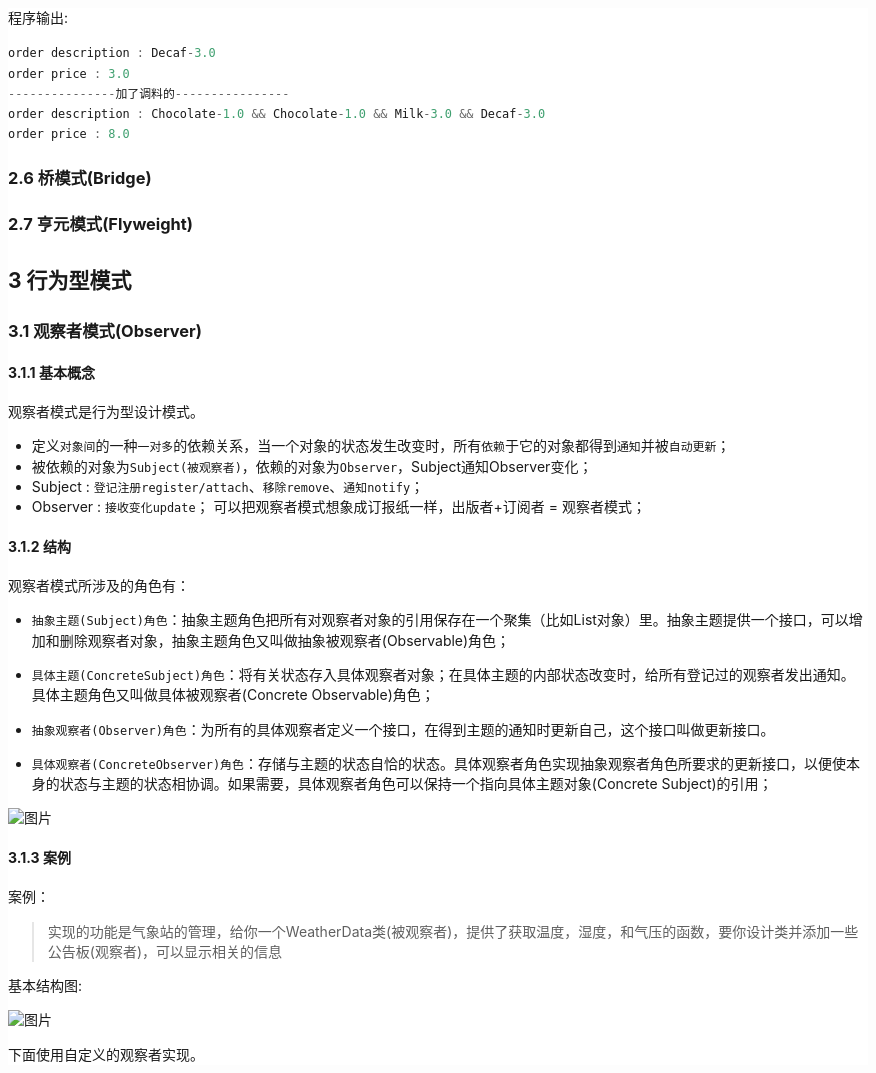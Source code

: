 程序输出:

```java
order description : Decaf-3.0
order price : 3.0
---------------加了调料的----------------
order description : Chocolate-1.0 && Chocolate-1.0 && Milk-3.0 && Decaf-3.0
order price : 8.0
```

### 2.6 桥模式(Bridge)
### 2.7 亨元模式(Flyweight)

## 3 行为型模式
### 3.1 观察者模式(Observer)

#### 3.1.1 基本概念

观察者模式是行为型设计模式。

- 定义`对象间`的一种`一对多`的依赖关系，当一个对象的状态发生改变时，所有`依赖`于它的对象都得到`通知`并被`自动更新`；
- 被依赖的对象为`Subject(被观察者)`，依赖的对象为`Observer`，Subject通知Observer变化；
- Subject : `登记注册register/attach`、`移除remove`、`通知notify`；
- Observer : `接收变化update`；
    可以把观察者模式想象成订报纸一样，出版者+订阅者 = 观察者模式；


#### 3.1.2 结构

观察者模式所涉及的角色有：

- `抽象主题(Subject)角色`：抽象主题角色把所有对观察者对象的引用保存在一个聚集（比如List对象）里。抽象主题提供一个接口，可以增加和删除观察者对象，抽象主题角色又叫做抽象被观察者(Observable)角色；

- `具体主题(ConcreteSubject)角色`：将有关状态存入具体观察者对象；在具体主题的内部状态改变时，给所有登记过的观察者发出通知。具体主题角色又叫做具体被观察者(Concrete Observable)角色；

- `抽象观察者(Observer)角色`：为所有的具体观察者定义一个接口，在得到主题的通知时更新自己，这个接口叫做更新接口。

- `具体观察者(ConcreteObserver)角色`：存储与主题的状态自恰的状态。具体观察者角色实现抽象观察者角色所要求的更新接口，以便使本身的状态与主题的状态相协调。如果需要，具体观察者角色可以保持一个指向具体主题对象(Concrete Subject)的引用；

![图片](https://huangxinchun.github.io/HxcBlog/images/imagesDesignPatterns/02_observer_02.png) 

#### 3.1.3 案例

案例：

> 实现的功能是气象站的管理，给你一个WeatherData类(被观察者)，提供了获取温度，湿度，和气压的函数，要你设计类并添加一些公告板(观察者)，可以显示相关的信息

基本结构图:

![图片](https://huangxinchun.github.io/HxcBlog/images/imagesDesignPatterns/02_observer_01.png) 

下面使用自定义的观察者实现。
